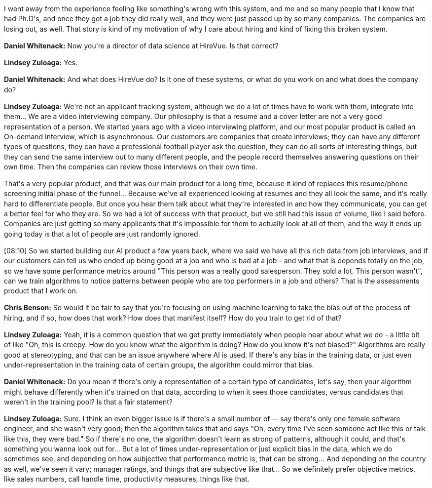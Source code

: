 I went away from the experience feeling like something's wrong with this system, and me and so many people that I know that had Ph.D's, and once they got a job they did really well, and they were just passed up by so many companies. The companies are losing out, as well. That story is kind of my motivation of why I care about hiring and kind of fixing this broken system.

**Daniel Whitenack:** Now you're a director of data science at HireVue. Is that correct?

**Lindsey Zuloaga:** Yes.

**Daniel Whitenack:** And what does HireVue do? Is it one of these systems, or what do you work on and what does the company do?

**Lindsey Zuloaga:** We're not an applicant tracking system, although we do a lot of times have to work with them, integrate into them... We are a video interviewing company. Our philosophy is that a resume and a cover letter are not a very good representation of a person. We started years ago with a video interviewing platform, and our most popular product is called an On-demand Interview, which is asynchronous. Our customers are companies that create interviews; they can have any different types of questions, they can have a professional football player ask the question, they can do all sorts of interesting things, but they can send the same interview out to many different people, and the people record themselves answering questions on their own time. Then the companies can review those interviews on their own time.

That's a very popular product, and that was our main product for a long time, because it kind of replaces this resume/phone screening initial phase of the funnel... Because we've all experienced looking at resumes and they all look the same, and it's really hard to differentiate people. But once you hear them talk about what they're interested in and how they communicate, you can get a better feel for who they are. So we had a lot of success with that product, but we still had this issue of volume, like I said before. Companies are just getting so many applicants that it's impossible for them to actually look at all of them, and the way it ends up going today is that a lot of people are just randomly ignored.

\[08:10\] So we started building our AI product a few years back, where we said we have all this rich data from job interviews, and if our customers can tell us who ended up being good at a job and who is bad at a job - and what that is depends totally on the job, so we have some performance metrics around "This person was a really good salesperson. They sold a lot. This person wasn't", can we train algorithms to notice patterns between people who are top performers in a job and others? That is the assessments product that I work on.

**Chris Benson:** So would it be fair to say that you're focusing on using machine learning to take the bias out of the process of hiring, and if so, how does that work? How does that manifest itself? How do you train to get rid of that?

**Lindsey Zuloaga:** Yeah, it is a common question that we get pretty immediately when people hear about what we do - a little bit of like "Oh, this is creepy. How do you know what the algorithm is doing? How do you know it's not biased?" Algorithms are really good at stereotyping, and that can be an issue anywhere where AI is used. If there's any bias in the training data, or just even under-representation in the training data of certain groups, the algorithm could mirror that bias.

**Daniel Whitenack:** Do you mean if there's only a representation of a certain type of candidates, let's say, then your algorithm might behave differently when it's trained on that data, according to when it sees those candidates, versus candidates that weren't in the training pool? Is that a fair statement?

**Lindsey Zuloaga:** Sure. I think an even bigger issue is if there's a small number of -- say there's only one female software engineer, and she wasn't very good; then the algorithm takes that and says "Oh, every time I've seen someone act like this or talk like this, they were bad." So if there's no one, the algorithm doesn't learn as strong of patterns, although it could, and that's something you wanna look out for... But a lot of times under-representation or just explicit bias in the data, which we do sometimes see, and depending on how subjective that performance metric is, that can be strong... And depending on the country as well, we've seen it vary; manager ratings, and things that are subjective like that... So we definitely prefer objective metrics, like sales numbers, call handle time, productivity measures, things like that.
